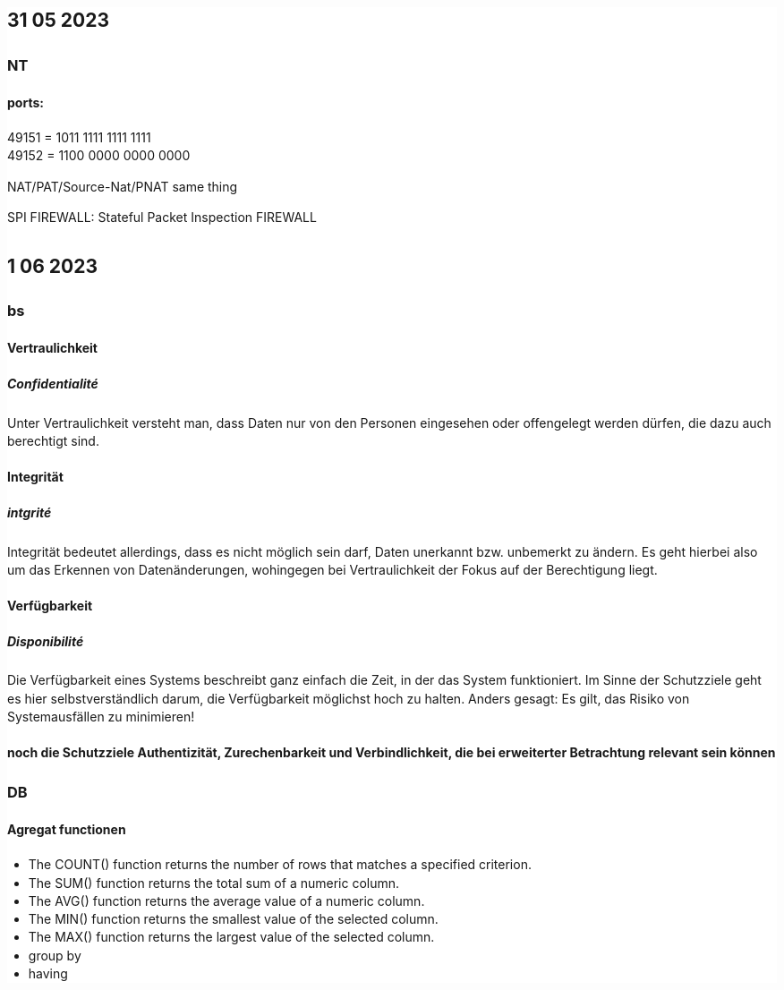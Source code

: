 ## 31 05 2023

### NT

#### ports:

49151 = 1011 1111 1111 1111  
49152 = 1100 0000 0000 0000

NAT/PAT/Source-Nat/PNAT same thing

SPI FIREWALL:
Stateful Packet Inspection FIREWALL

## 1 06 2023

### bs

#### Vertraulichkeit

##### Confidentialité

Unter Vertraulichkeit versteht man, dass Daten nur von den Personen eingesehen oder offengelegt werden dürfen, die dazu auch berechtigt sind.

#### Integrität

##### intgrité

Integrität bedeutet allerdings, dass es nicht möglich sein darf, Daten unerkannt bzw. unbemerkt zu ändern. Es geht hierbei also um das Erkennen von Datenänderungen, wohingegen bei Vertraulichkeit der Fokus auf der Berechtigung liegt.

#### Verfügbarkeit

##### Disponibilité

Die Verfügbarkeit eines Systems beschreibt ganz einfach die Zeit, in der das System funktioniert. Im Sinne der Schutzziele geht es hier selbstverständlich darum, die Verfügbarkeit möglichst hoch zu halten. Anders gesagt: Es gilt, das Risiko von Systemausfällen zu minimieren!

#### noch die Schutzziele **Authentizität**, **Zurechenbarkeit** und **Verbindlichkeit**, die bei erweiterter Betrachtung relevant sein können

### DB

#### Agregat functionen

- The COUNT() function returns the number of rows that matches a specified criterion.
- The SUM() function returns the total sum of a numeric column.
- The AVG() function returns the average value of a numeric column.
- The MIN() function returns the smallest value of the selected column.
- The MAX() function returns the largest value of the selected column.
- group by
- having
